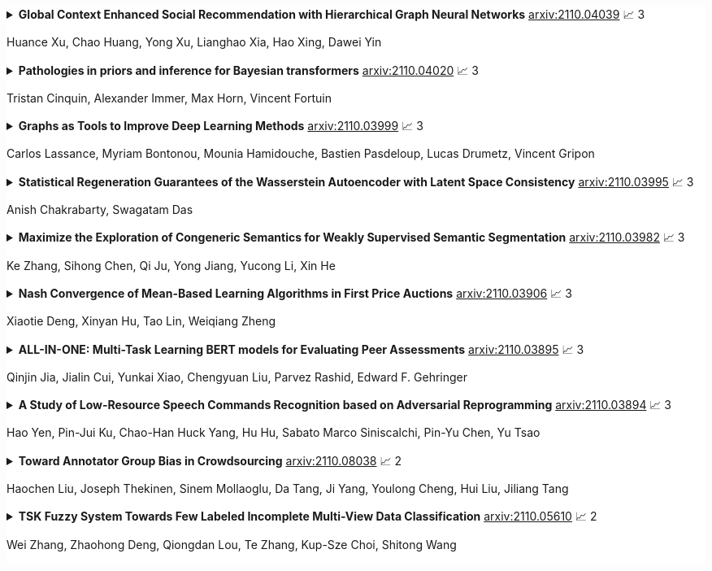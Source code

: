 <details><summary><b>Global Context Enhanced Social Recommendation with Hierarchical Graph Neural Networks</b>
<a href="https://arxiv.org/abs/2110.04039">arxiv:2110.04039</a>
&#x1F4C8; 3 <br>
<p>Huance Xu, Chao Huang, Yong Xu, Lianghao Xia, Hao Xing, Dawei Yin</p></summary></details>

<details><summary><b>Pathologies in priors and inference for Bayesian transformers</b>
<a href="https://arxiv.org/abs/2110.04020">arxiv:2110.04020</a>
&#x1F4C8; 3 <br>
<p>Tristan Cinquin, Alexander Immer, Max Horn, Vincent Fortuin</p></summary></details>

<details><summary><b>Graphs as Tools to Improve Deep Learning Methods</b>
<a href="https://arxiv.org/abs/2110.03999">arxiv:2110.03999</a>
&#x1F4C8; 3 <br>
<p>Carlos Lassance, Myriam Bontonou, Mounia Hamidouche, Bastien Pasdeloup, Lucas Drumetz, Vincent Gripon</p></summary></details>

<details><summary><b>Statistical Regeneration Guarantees of the Wasserstein Autoencoder with Latent Space Consistency</b>
<a href="https://arxiv.org/abs/2110.03995">arxiv:2110.03995</a>
&#x1F4C8; 3 <br>
<p>Anish Chakrabarty, Swagatam Das</p></summary></details>

<details><summary><b>Maximize the Exploration of Congeneric Semantics for Weakly Supervised Semantic Segmentation</b>
<a href="https://arxiv.org/abs/2110.03982">arxiv:2110.03982</a>
&#x1F4C8; 3 <br>
<p>Ke Zhang, Sihong Chen, Qi Ju, Yong Jiang, Yucong Li, Xin He</p></summary></details>

<details><summary><b>Nash Convergence of Mean-Based Learning Algorithms in First Price Auctions</b>
<a href="https://arxiv.org/abs/2110.03906">arxiv:2110.03906</a>
&#x1F4C8; 3 <br>
<p>Xiaotie Deng, Xinyan Hu, Tao Lin, Weiqiang Zheng</p></summary></details>

<details><summary><b>ALL-IN-ONE: Multi-Task Learning BERT models for Evaluating Peer Assessments</b>
<a href="https://arxiv.org/abs/2110.03895">arxiv:2110.03895</a>
&#x1F4C8; 3 <br>
<p>Qinjin Jia, Jialin Cui, Yunkai Xiao, Chengyuan Liu, Parvez Rashid, Edward F. Gehringer</p></summary></details>

<details><summary><b>A Study of Low-Resource Speech Commands Recognition based on Adversarial Reprogramming</b>
<a href="https://arxiv.org/abs/2110.03894">arxiv:2110.03894</a>
&#x1F4C8; 3 <br>
<p>Hao Yen, Pin-Jui Ku, Chao-Han Huck Yang, Hu Hu, Sabato Marco Siniscalchi, Pin-Yu Chen, Yu Tsao</p></summary></details>

<details><summary><b>Toward Annotator Group Bias in Crowdsourcing</b>
<a href="https://arxiv.org/abs/2110.08038">arxiv:2110.08038</a>
&#x1F4C8; 2 <br>
<p>Haochen Liu, Joseph Thekinen, Sinem Mollaoglu, Da Tang, Ji Yang, Youlong Cheng, Hui Liu, Jiliang Tang</p></summary></details>

<details><summary><b>TSK Fuzzy System Towards Few Labeled Incomplete Multi-View Data Classification</b>
<a href="https://arxiv.org/abs/2110.05610">arxiv:2110.05610</a>
&#x1F4C8; 2 <br>
<p>Wei Zhang, Zhaohong Deng, Qiongdan Lou, Te Zhang, Kup-Sze Choi, Shitong Wang</p></summary>
<p>

